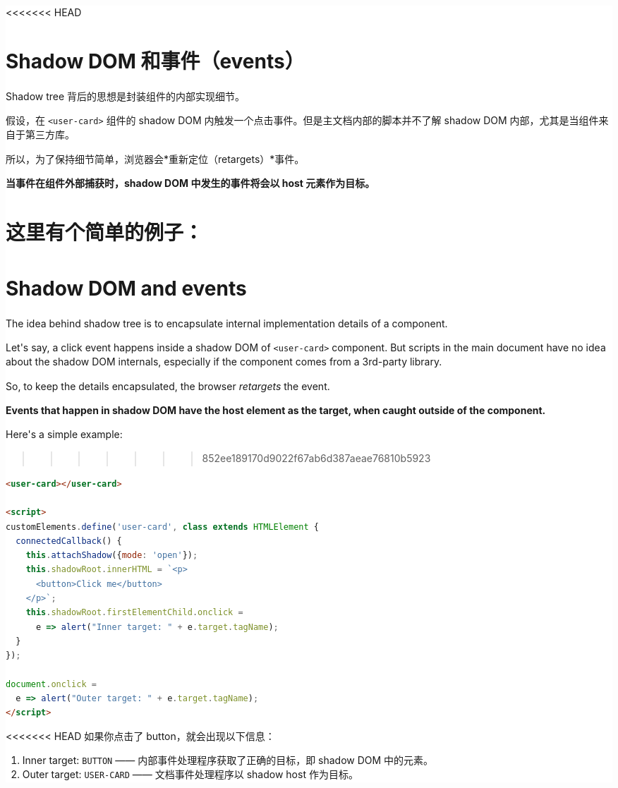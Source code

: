 <<<<<<< HEAD
# Shadow DOM 和事件（events）

Shadow tree 背后的思想是封装组件的内部实现细节。

假设，在 `<user-card>` 组件的 shadow DOM 内触发一个点击事件。但是主文档内部的脚本并不了解 shadow DOM 内部，尤其是当组件来自于第三方库。

所以，为了保持细节简单，浏览器会*重新定位（retargets）*事件。

**当事件在组件外部捕获时，shadow DOM 中发生的事件将会以 host 元素作为目标。**

这里有个简单的例子：
=======
# Shadow DOM and events

The idea behind shadow tree is to encapsulate internal implementation details of a component.

Let's say, a click event happens inside a shadow DOM of `<user-card>` component. But scripts in the main document have no idea about the shadow DOM internals, especially if the component comes from a 3rd-party library.  

So, to keep the details encapsulated, the browser *retargets* the event.

**Events that happen in shadow DOM have the host element as the target, when caught outside of the component.**

Here's a simple example:
>>>>>>> 852ee189170d9022f67ab6d387aeae76810b5923

```html run autorun="no-epub" untrusted height=60
<user-card></user-card>

<script>
customElements.define('user-card', class extends HTMLElement {
  connectedCallback() {
    this.attachShadow({mode: 'open'});
    this.shadowRoot.innerHTML = `<p>
      <button>Click me</button>
    </p>`;
    this.shadowRoot.firstElementChild.onclick =
      e => alert("Inner target: " + e.target.tagName);
  }
});

document.onclick =
  e => alert("Outer target: " + e.target.tagName);
</script>
```

<<<<<<< HEAD
如果你点击了 button，就会出现以下信息：

1. Inner target: `BUTTON` —— 内部事件处理程序获取了正确的目标，即 shadow DOM 中的元素。
2. Outer target: `USER-CARD` —— 文档事件处理程序以 shadow host 作为目标。
